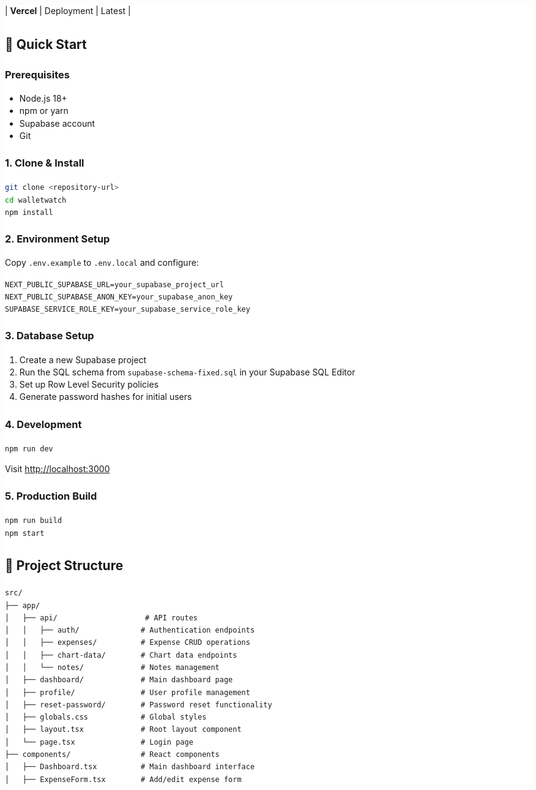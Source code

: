 | **Vercel** | Deployment | Latest |

## 🚀 Quick Start

### Prerequisites
- Node.js 18+
- npm or yarn
- Supabase account
- Git

### 1. Clone & Install
```bash
git clone <repository-url>
cd walletwatch
npm install
```

### 2. Environment Setup
Copy `.env.example` to `.env.local` and configure:
```env
NEXT_PUBLIC_SUPABASE_URL=your_supabase_project_url
NEXT_PUBLIC_SUPABASE_ANON_KEY=your_supabase_anon_key
SUPABASE_SERVICE_ROLE_KEY=your_supabase_service_role_key
```

### 3. Database Setup
1. Create a new Supabase project
2. Run the SQL schema from `supabase-schema-fixed.sql` in your Supabase SQL Editor
3. Set up Row Level Security policies
4. Generate password hashes for initial users

### 4. Development
```bash
npm run dev
```
Visit [http://localhost:3000](http://localhost:3000)

### 5. Production Build
```bash
npm run build
npm start
```

## 📁 Project Structure

```
src/
├── app/
│   ├── api/                    # API routes
│   │   ├── auth/              # Authentication endpoints
│   │   ├── expenses/          # Expense CRUD operations
│   │   ├── chart-data/        # Chart data endpoints
│   │   └── notes/             # Notes management
│   ├── dashboard/             # Main dashboard page
│   ├── profile/               # User profile management
│   ├── reset-password/        # Password reset functionality
│   ├── globals.css            # Global styles
│   ├── layout.tsx             # Root layout component
│   └── page.tsx               # Login page
├── components/                # React components
│   ├── Dashboard.tsx          # Main dashboard interface
│   ├── ExpenseForm.tsx        # Add/edit expense form
```